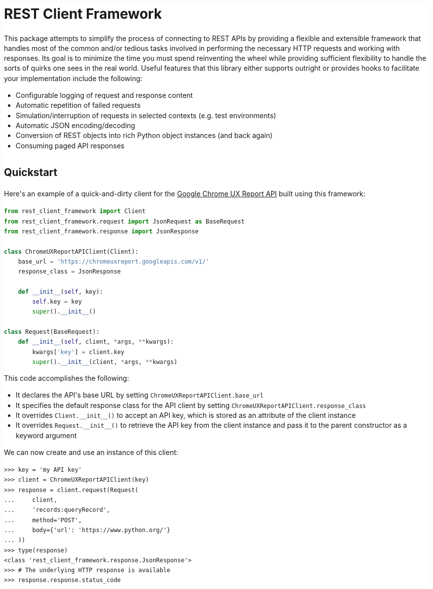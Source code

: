 # REST Client Framework

This package attempts to simplify the process of connecting to REST APIs by providing a flexible and extensible framework that handles most of the common and/or tedious tasks involved in performing the necessary HTTP requests and working with responses. Its goal is to minimize the time you must spend reinventing the wheel while providing sufficient flexibility to handle the sorts of quirks one sees in the real world. Useful features that this library either supports outright or provides hooks to facilitate your implementation include the following:

* Configurable logging of request and response content
* Automatic repetition of failed requests
* Simulation/interruption of requests in selected contexts (e.g. test environments)
* Automatic JSON encoding/decoding
* Conversion of REST objects into rich Python object instances (and back again)
* Consuming paged API responses

## Quickstart

Here's an example of a quick-and-dirty client for the [Google Chrome UX Report API](https://developers.google.com/web/tools/chrome-user-experience-report/api/reference) built using this framework:

```python
from rest_client_framework import Client
from rest_client_framework.request import JsonRequest as BaseRequest
from rest_client_framework.response import JsonResponse

class ChromeUXReportAPIClient(Client):
    base_url = 'https://chromeuxreport.googleapis.com/v1/'
    response_class = JsonResponse

    def __init__(self, key):
        self.key = key
        super().__init__()

class Request(BaseRequest):
    def __init__(self, client, *args, **kwargs):
        kwargs['key'] = client.key
        super().__init__(client, *args, **kwargs)
```

This code accomplishes the following:

* It declares the API's base URL by setting `ChromeUXReportAPIClient.base_url`
* It specifies the default response class for the API client by setting `ChromeUXReportAPIClient.response_class`
* It overrides `Client.__init__()` to accept an API key, which is stored as an attribute of the client instance
* It overrides `Request.__init__()` to retrieve the API key from the client instance and pass it to the parent constructor as a keyword argument

We can now create and use an instance of this client:

```
>>> key = 'my API key'
>>> client = ChromeUXReportAPIClient(key)
>>> response = client.request(Request(
...     client,
...     'records:queryRecord',
...     method='POST',
...     body={'url': 'https://www.python.org/'}
... ))
>>> type(response)
<class 'rest_client_framework.response.JsonResponse'>
>>> # The underlying HTTP response is available
>>> response.response.status_code
```